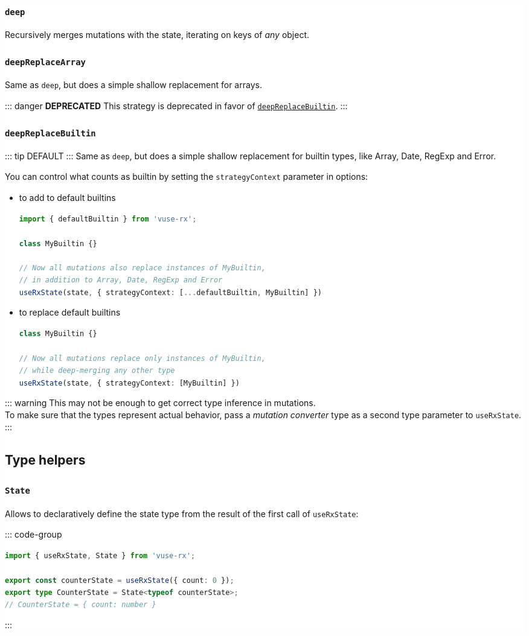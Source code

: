 ### `deep`
Recursively merges mutations with the state, iterating on keys of *any* object.

### `deepReplaceArray`
Same as `deep`, but does a simple shallow replacement for arrays.

::: danger **DEPRECATED**
This strategy is deprecated in favor of [`deepReplaceBuiltin`](#deepreplacebuiltin).
:::

### `deepReplaceBuiltin`
::: tip DEFAULT
:::
Same as `deep`, but does a simple shallow replacement for builtin types, like Array, Date, RegExp and Error.

You can control what counts as builtin by setting the `strategyContext` parameter in options:
- to add to default builtins
  ```ts
  import { defaultBuiltin } from 'vuse-rx';

  class MyBuiltin {}

  // Now all mutations also replace instances of MyBuiltin,
  // in addition to Array, Date, RegExp and Error
  useRxState(state, { strategyContext: [...defaultBuiltin, MyBuiltin] })
  ```

- to replace default builtins
  ```ts
  class MyBuiltin {}

  // Now all mutations replace only instances of MyBuiltin,
  // while deep-merging any other type
  useRxState(state, { strategyContext: [MyBuiltin] })
  ```

::: warning
This may not be enough to get correct type inference in mutations.\
To make sure that the types represent actual behavior,
pass a *mutation converter* type as a second type parameter to `useRxState`.
:::

## Type helpers

### `State`

Allows to declaratively define the state type from the result of the first call of `useRxState`:

::: code-group
```ts [state.ts]
import { useRxState, State } from 'vuse-rx';

export const counterState = useRxState({ count: 0 });
export type CounterState = State<typeof counterState>;
// CounterState = { count: number }
```
:::

